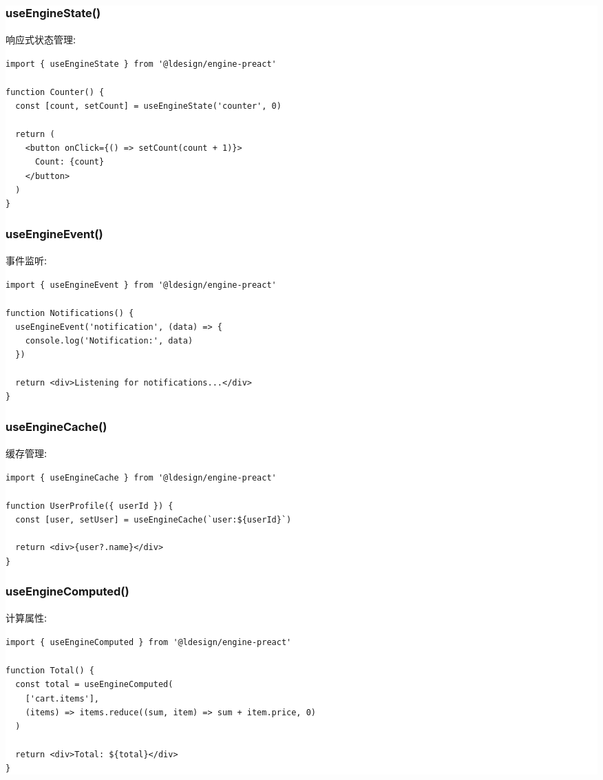 ### useEngineState()

响应式状态管理:

```tsx
import { useEngineState } from '@ldesign/engine-preact'

function Counter() {
  const [count, setCount] = useEngineState('counter', 0)
  
  return (
    <button onClick={() => setCount(count + 1)}>
      Count: {count}
    </button>
  )
}
```

### useEngineEvent()

事件监听:

```tsx
import { useEngineEvent } from '@ldesign/engine-preact'

function Notifications() {
  useEngineEvent('notification', (data) => {
    console.log('Notification:', data)
  })
  
  return <div>Listening for notifications...</div>
}
```

### useEngineCache()

缓存管理:

```tsx
import { useEngineCache } from '@ldesign/engine-preact'

function UserProfile({ userId }) {
  const [user, setUser] = useEngineCache(`user:${userId}`)
  
  return <div>{user?.name}</div>
}
```

### useEngineComputed()

计算属性:

```tsx
import { useEngineComputed } from '@ldesign/engine-preact'

function Total() {
  const total = useEngineComputed(
    ['cart.items'],
    (items) => items.reduce((sum, item) => sum + item.price, 0)
  )
  
  return <div>Total: ${total}</div>
}
```
